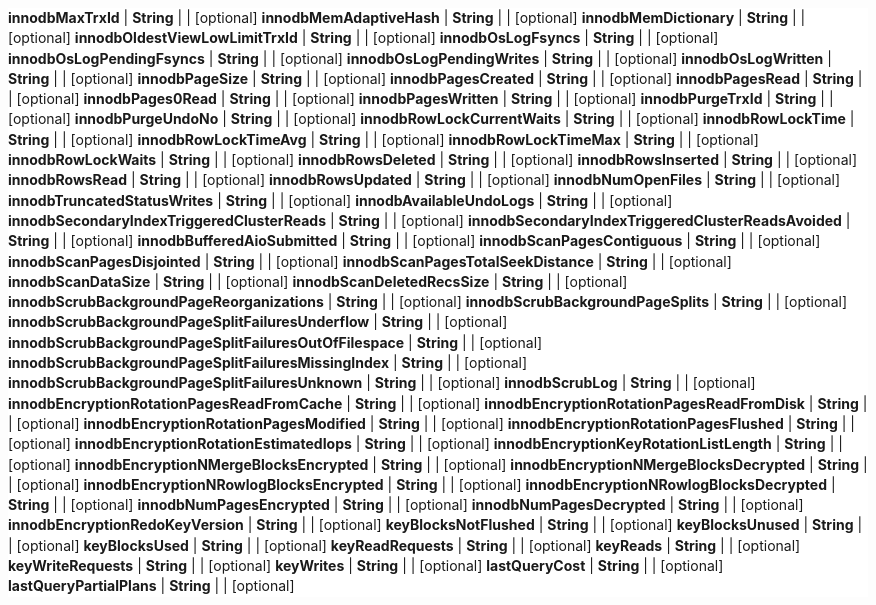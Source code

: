 **innodbMaxTrxId** | **String** |  |  [optional]
**innodbMemAdaptiveHash** | **String** |  |  [optional]
**innodbMemDictionary** | **String** |  |  [optional]
**innodbOldestViewLowLimitTrxId** | **String** |  |  [optional]
**innodbOsLogFsyncs** | **String** |  |  [optional]
**innodbOsLogPendingFsyncs** | **String** |  |  [optional]
**innodbOsLogPendingWrites** | **String** |  |  [optional]
**innodbOsLogWritten** | **String** |  |  [optional]
**innodbPageSize** | **String** |  |  [optional]
**innodbPagesCreated** | **String** |  |  [optional]
**innodbPagesRead** | **String** |  |  [optional]
**innodbPages0Read** | **String** |  |  [optional]
**innodbPagesWritten** | **String** |  |  [optional]
**innodbPurgeTrxId** | **String** |  |  [optional]
**innodbPurgeUndoNo** | **String** |  |  [optional]
**innodbRowLockCurrentWaits** | **String** |  |  [optional]
**innodbRowLockTime** | **String** |  |  [optional]
**innodbRowLockTimeAvg** | **String** |  |  [optional]
**innodbRowLockTimeMax** | **String** |  |  [optional]
**innodbRowLockWaits** | **String** |  |  [optional]
**innodbRowsDeleted** | **String** |  |  [optional]
**innodbRowsInserted** | **String** |  |  [optional]
**innodbRowsRead** | **String** |  |  [optional]
**innodbRowsUpdated** | **String** |  |  [optional]
**innodbNumOpenFiles** | **String** |  |  [optional]
**innodbTruncatedStatusWrites** | **String** |  |  [optional]
**innodbAvailableUndoLogs** | **String** |  |  [optional]
**innodbSecondaryIndexTriggeredClusterReads** | **String** |  |  [optional]
**innodbSecondaryIndexTriggeredClusterReadsAvoided** | **String** |  |  [optional]
**innodbBufferedAioSubmitted** | **String** |  |  [optional]
**innodbScanPagesContiguous** | **String** |  |  [optional]
**innodbScanPagesDisjointed** | **String** |  |  [optional]
**innodbScanPagesTotalSeekDistance** | **String** |  |  [optional]
**innodbScanDataSize** | **String** |  |  [optional]
**innodbScanDeletedRecsSize** | **String** |  |  [optional]
**innodbScrubBackgroundPageReorganizations** | **String** |  |  [optional]
**innodbScrubBackgroundPageSplits** | **String** |  |  [optional]
**innodbScrubBackgroundPageSplitFailuresUnderflow** | **String** |  |  [optional]
**innodbScrubBackgroundPageSplitFailuresOutOfFilespace** | **String** |  |  [optional]
**innodbScrubBackgroundPageSplitFailuresMissingIndex** | **String** |  |  [optional]
**innodbScrubBackgroundPageSplitFailuresUnknown** | **String** |  |  [optional]
**innodbScrubLog** | **String** |  |  [optional]
**innodbEncryptionRotationPagesReadFromCache** | **String** |  |  [optional]
**innodbEncryptionRotationPagesReadFromDisk** | **String** |  |  [optional]
**innodbEncryptionRotationPagesModified** | **String** |  |  [optional]
**innodbEncryptionRotationPagesFlushed** | **String** |  |  [optional]
**innodbEncryptionRotationEstimatedIops** | **String** |  |  [optional]
**innodbEncryptionKeyRotationListLength** | **String** |  |  [optional]
**innodbEncryptionNMergeBlocksEncrypted** | **String** |  |  [optional]
**innodbEncryptionNMergeBlocksDecrypted** | **String** |  |  [optional]
**innodbEncryptionNRowlogBlocksEncrypted** | **String** |  |  [optional]
**innodbEncryptionNRowlogBlocksDecrypted** | **String** |  |  [optional]
**innodbNumPagesEncrypted** | **String** |  |  [optional]
**innodbNumPagesDecrypted** | **String** |  |  [optional]
**innodbEncryptionRedoKeyVersion** | **String** |  |  [optional]
**keyBlocksNotFlushed** | **String** |  |  [optional]
**keyBlocksUnused** | **String** |  |  [optional]
**keyBlocksUsed** | **String** |  |  [optional]
**keyReadRequests** | **String** |  |  [optional]
**keyReads** | **String** |  |  [optional]
**keyWriteRequests** | **String** |  |  [optional]
**keyWrites** | **String** |  |  [optional]
**lastQueryCost** | **String** |  |  [optional]
**lastQueryPartialPlans** | **String** |  |  [optional]